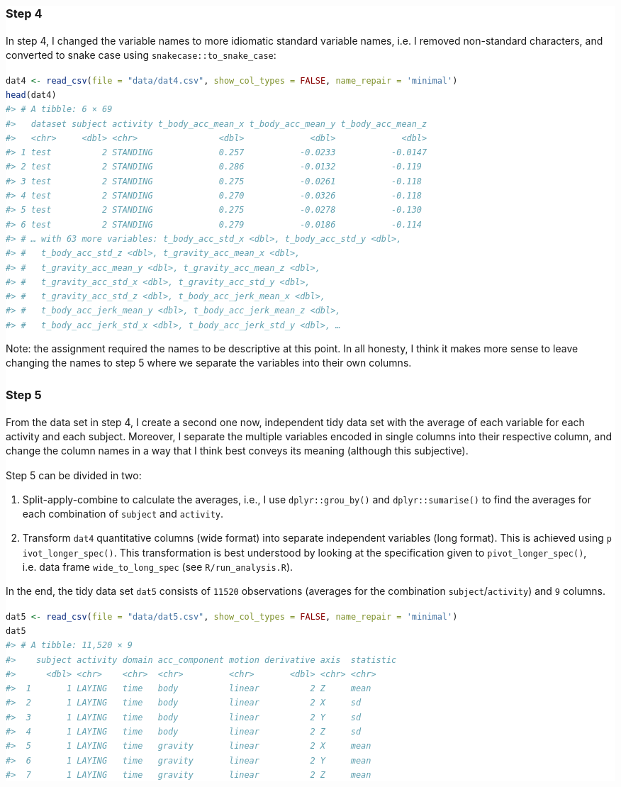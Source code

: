 ### Step 4

In step 4, I changed the variable names to more idiomatic standard
variable names, i.e. I removed non-standard characters, and converted to
snake case using `snakecase::to_snake_case`:

``` r
dat4 <- read_csv(file = "data/dat4.csv", show_col_types = FALSE, name_repair = 'minimal')
head(dat4)
#> # A tibble: 6 × 69
#>   dataset subject activity t_body_acc_mean_x t_body_acc_mean_y t_body_acc_mean_z
#>   <chr>     <dbl> <chr>                <dbl>             <dbl>             <dbl>
#> 1 test          2 STANDING             0.257           -0.0233           -0.0147
#> 2 test          2 STANDING             0.286           -0.0132           -0.119 
#> 3 test          2 STANDING             0.275           -0.0261           -0.118 
#> 4 test          2 STANDING             0.270           -0.0326           -0.118 
#> 5 test          2 STANDING             0.275           -0.0278           -0.130 
#> 6 test          2 STANDING             0.279           -0.0186           -0.114 
#> # … with 63 more variables: t_body_acc_std_x <dbl>, t_body_acc_std_y <dbl>,
#> #   t_body_acc_std_z <dbl>, t_gravity_acc_mean_x <dbl>,
#> #   t_gravity_acc_mean_y <dbl>, t_gravity_acc_mean_z <dbl>,
#> #   t_gravity_acc_std_x <dbl>, t_gravity_acc_std_y <dbl>,
#> #   t_gravity_acc_std_z <dbl>, t_body_acc_jerk_mean_x <dbl>,
#> #   t_body_acc_jerk_mean_y <dbl>, t_body_acc_jerk_mean_z <dbl>,
#> #   t_body_acc_jerk_std_x <dbl>, t_body_acc_jerk_std_y <dbl>, …
```

Note: the assignment required the names to be descriptive at this point.
In all honesty, I think it makes more sense to leave changing the names
to step 5 where we separate the variables into their own columns.

### Step 5

From the data set in step 4, I create a second one now, independent tidy
data set with the average of each variable for each activity and each
subject. Moreover, I separate the multiple variables encoded in single
columns into their respective column, and change the column names in a
way that I think best conveys its meaning (although this subjective).

Step 5 can be divided in two:

1.  Split-apply-combine to calculate the averages, i.e., I use
    `dplyr::grou_by()` and `dplyr::sumarise()` to find the averages for
    each combination of `subject` and `activity`.

2.  Transform `dat4` quantitative columns (wide format) into separate
    independent variables (long format). This is achieved using
    `pivot_longer_spec()`. This transformation is best understood by
    looking at the specification given to `pivot_longer_spec()`,
    i.e. data frame `wide_to_long_spec` (see `R/run_analysis.R`).

In the end, the tidy data set `dat5` consists of `11520` observations
(averages for the combination `subject`/`activity`) and `9` columns.

``` r
dat5 <- read_csv(file = "data/dat5.csv", show_col_types = FALSE, name_repair = 'minimal')
dat5
#> # A tibble: 11,520 × 9
#>    subject activity domain acc_component motion derivative axis  statistic
#>      <dbl> <chr>    <chr>  <chr>         <chr>       <dbl> <chr> <chr>    
#>  1       1 LAYING   time   body          linear          2 Z     mean     
#>  2       1 LAYING   time   body          linear          2 X     sd       
#>  3       1 LAYING   time   body          linear          2 Y     sd       
#>  4       1 LAYING   time   body          linear          2 Z     sd       
#>  5       1 LAYING   time   gravity       linear          2 X     mean     
#>  6       1 LAYING   time   gravity       linear          2 Y     mean     
#>  7       1 LAYING   time   gravity       linear          2 Z     mean     
```